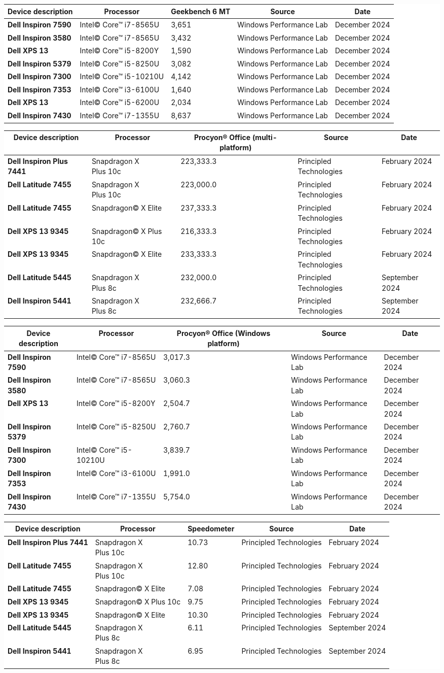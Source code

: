 | **Device description** | **Processor** | **Geekbench 6 MT** | **Source** | **Date** |
|---|---|---|---|---|
| **Dell Inspiron 7590** | Intel© Core™ i7-8565U | 3,651 | Windows Performance Lab | December 2024 |
| **Dell Inspiron 3580** | Intel© Core™ i7-8565U | 3,432 | Windows Performance Lab | December 2024 |
| **Dell XPS 13** | Intel© Core™ i5-8200Y | 1,590 | Windows Performance Lab | December 2024 |
| **Dell Inspiron 5379** | Intel© Core™ i5-8250U | 3,082 | Windows Performance Lab | December 2024 |
| **Dell Inspiron 7300** | Intel© Core™ i5-10210U | 4,142 | Windows Performance Lab | December 2024 |
| **Dell Inspiron 7353** | Intel© Core™ i3-6100U | 1,640 | Windows Performance Lab | December 2024 |
| **Dell XPS 13** | Intel© Core™ i5-6200U | 2,034 | Windows Performance Lab | December 2024 |
| **Dell Inspiron 7430** | Intel© Core™ i7-1355U | 8,637 | Windows Performance Lab | December 2024 |

| **Device description** | **Processor** | **Procyon® Office (multi-platform)** | **Source** | **Date** |
|---|---|---|---|---|
| **Dell Inspiron Plus 7441** | Snapdragon X<br>Plus 10c | 223,333.3 | Principled Technologies | February 2024 |
| **Dell Latitude 7455** | Snapdragon X<br>Plus 10c | 223,000.0 | Principled Technologies | February 2024 |
| **Dell Latitude 7455** | Snapdragon© X Elite | 237,333.3 | Principled Technologies | February 2024 |
| **Dell XPS 13 9345** | Snapdragon© X Plus 10c | 216,333.3 | Principled Technologies | February 2024 |
| **Dell XPS 13 9345** | Snapdragon© X Elite | 233,333.3 | Principled Technologies | February 2024 |
| **Dell Latitude 5445** | Snapdragon X<br>Plus 8c | 232,000.0 | Principled Technologies | September 2024 |
| **Dell Inspiron 5441** | Snapdragon X<br>Plus 8c | 232,666.7 | Principled Technologies | September 2024 |

| **Device description** | **Processor** | **Procyon® Office (Windows platform)** | **Source** | **Date** |
|---|---|---|---|---|
| **Dell Inspiron 7590** | Intel© Core™ i7-8565U | 3,017.3 | Windows Performance Lab | December 2024 |
| **Dell Inspiron 3580** | Intel© Core™ i7-8565U | 3,060.3 | Windows Performance Lab | December 2024 |
| **Dell XPS 13** | Intel© Core™ i5-8200Y | 2,504.7 | Windows Performance Lab | December 2024 |
| **Dell Inspiron 5379** | Intel© Core™ i5-8250U | 2,760.7 | Windows Performance Lab | December 2024 |
| **Dell Inspiron 7300** | Intel© Core™ i5-10210U | 3,839.7 | Windows Performance Lab | December 2024 |
| **Dell Inspiron 7353** | Intel© Core™ i3-6100U | 1,991.0 | Windows Performance Lab | December 2024 |
| **Dell Inspiron 7430** | Intel© Core™ i7-1355U | 5,754.0 | Windows Performance Lab | December 2024 |

| **Device description** | **Processor** | **Speedometer** | **Source** | **Date** |
|---|---|---|---|---|
| **Dell Inspiron Plus 7441** | Snapdragon X<br>Plus 10c | 10.73 | Principled Technologies | February 2024 |
| **Dell Latitude 7455** | Snapdragon X<br>Plus 10c | 12.80 | Principled Technologies | February 2024 |
| **Dell Latitude 7455** | Snapdragon© X Elite | 7.08 | Principled Technologies | February 2024 |
| **Dell XPS 13 9345** | Snapdragon© X Plus 10c | 9.75 | Principled Technologies | February 2024 |
| **Dell XPS 13 9345** | Snapdragon© X Elite | 10.30 | Principled Technologies | February 2024 |
| **Dell Latitude 5445** | Snapdragon X<br>Plus 8c | 6.11 | Principled Technologies | September 2024 |
| **Dell Inspiron 5441** | Snapdragon X<br>Plus 8c | 6.95 | Principled Technologies | September 2024 |
